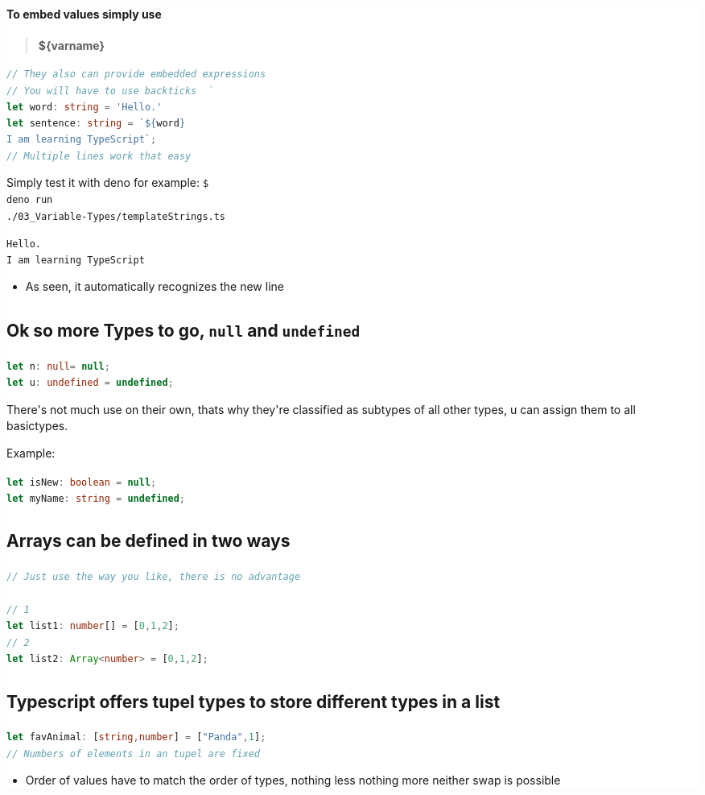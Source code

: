 #### To embed values simply use
> **${varname}**
```typescript
// They also can provide embedded expressions
// You will have to use backticks  `
let word: string = 'Hello.' 
let sentence: string = `${word} 
I am learning TypeScript`;
// Multiple lines work that easy
```
Simply test it with deno for example:
<code class=" language-bash">$ <span>deno</span> run ./03_Variable-Types/templateStrings.ts</code></pre>
```
Hello. 
I am learning TypeScript
```
- As seen, it automatically recognizes the new line


## Ok so more Types to go, `null` and `undefined`
```typescript
let n: null= null;
let u: undefined = undefined;
```
There's not much use on their own, thats why they're classified as subtypes of all other types, u can assign them to all basictypes.

Example:
```typescript
let isNew: boolean = null;
let myName: string = undefined;
```

## Arrays can be defined in two ways
```typescript
// Just use the way you like, there is no advantage

// 1
let list1: number[] = [0,1,2];
// 2
let list2: Array<number> = [0,1,2];

```
## Typescript offers tupel types to store different types in a list
```typescript
let favAnimal: [string,number] = ["Panda",1];
// Numbers of elements in an tupel are fixed
```
- Order of values have to match the order of types, nothing less nothing more neither swap is possible
